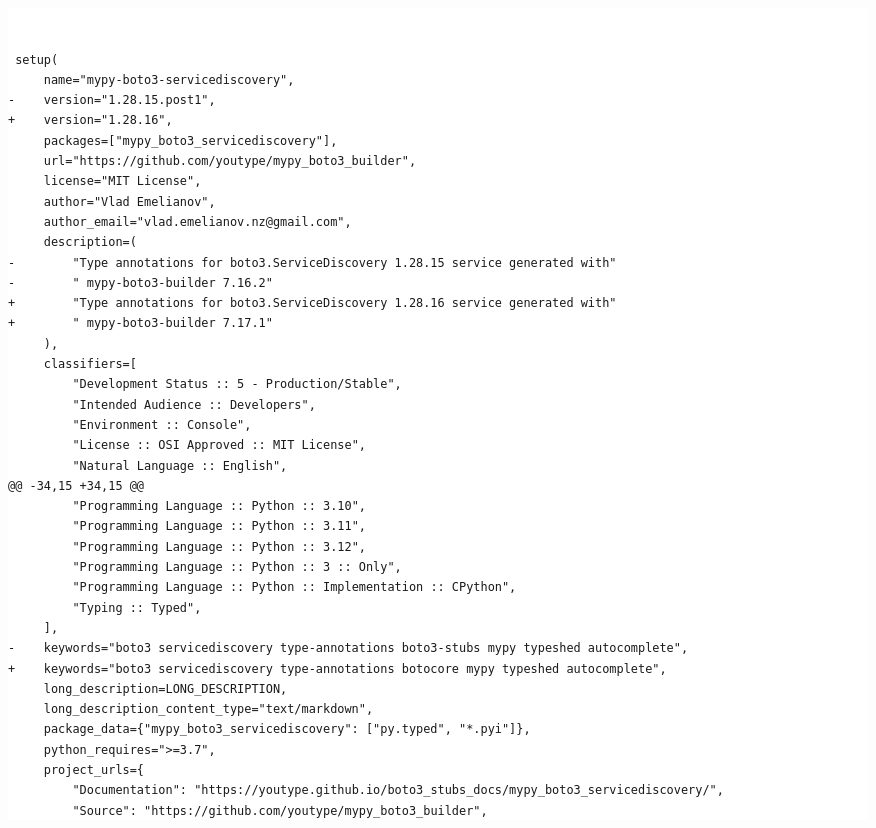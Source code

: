```
 
 
 setup(
     name="mypy-boto3-servicediscovery",
-    version="1.28.15.post1",
+    version="1.28.16",
     packages=["mypy_boto3_servicediscovery"],
     url="https://github.com/youtype/mypy_boto3_builder",
     license="MIT License",
     author="Vlad Emelianov",
     author_email="vlad.emelianov.nz@gmail.com",
     description=(
-        "Type annotations for boto3.ServiceDiscovery 1.28.15 service generated with"
-        " mypy-boto3-builder 7.16.2"
+        "Type annotations for boto3.ServiceDiscovery 1.28.16 service generated with"
+        " mypy-boto3-builder 7.17.1"
     ),
     classifiers=[
         "Development Status :: 5 - Production/Stable",
         "Intended Audience :: Developers",
         "Environment :: Console",
         "License :: OSI Approved :: MIT License",
         "Natural Language :: English",
@@ -34,15 +34,15 @@
         "Programming Language :: Python :: 3.10",
         "Programming Language :: Python :: 3.11",
         "Programming Language :: Python :: 3.12",
         "Programming Language :: Python :: 3 :: Only",
         "Programming Language :: Python :: Implementation :: CPython",
         "Typing :: Typed",
     ],
-    keywords="boto3 servicediscovery type-annotations boto3-stubs mypy typeshed autocomplete",
+    keywords="boto3 servicediscovery type-annotations botocore mypy typeshed autocomplete",
     long_description=LONG_DESCRIPTION,
     long_description_content_type="text/markdown",
     package_data={"mypy_boto3_servicediscovery": ["py.typed", "*.pyi"]},
     python_requires=">=3.7",
     project_urls={
         "Documentation": "https://youtype.github.io/boto3_stubs_docs/mypy_boto3_servicediscovery/",
         "Source": "https://github.com/youtype/mypy_boto3_builder",
```

